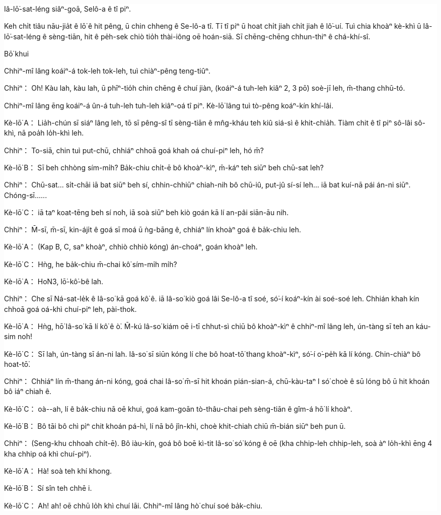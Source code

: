 Iâ-lō͘-sat-léng siâⁿ-goā, Selô-a ê tî piⁿ.

Keh chi̍t tiâu nāu-jia̍t ê lō͘ ê hit pêng, ū chin chheng ê Se-lô-a tî. Tī tî piⁿ ū hoat chi̍t jiah chi̍t jiah ê lô͘-uí. Tuì chia khoàⁿ kè-khì ū Iâ-lō͘-sat-léng ê sèng-tiān, hit ê pe̍h-sek chiò tio̍h thài-iông oē hoán-siā. Sī chēng-chēng chhun-thiⁿ ê chá-khí-sî.

Bō͘ khui

Chhiⁿ-mî lâng koáiⁿ-á tok-leh tok-leh, tuì chiàⁿ-pêng teng-tiûⁿ.

Chhiⁿ： O͘h! Kàu lah, kàu lah, ū phīⁿ-tio̍h chin chēng ê chuí jiàn, (koáiⁿ-á tuh-leh kiâⁿ 2, 3 pō͘) soè-jī leh, m̄-thang chhū-tó.

Chhiⁿ-mî lâng ēng koáiⁿ-á ûn-á tuh-leh tuh-leh kiâⁿ-oá tî piⁿ. Kè-lō͘ lâng tuì tò-pêng koáⁿ-kín khí-lâi.

Kè-lō͘ A： Lia̍h-chún sī siáⁿ lâng leh, tō sī pêng-sî tī sèng-tiān ê mn̂g-kháu teh kiû siá-sì ê khit-chia̍h. Tiàm chit ê tî piⁿ sô-lâi sô-khì, nā poa̍h lo̍h-khì leh.

Chhiⁿ： To-siā, chin tuì put-chū, chhiáⁿ chhoā goá khah oá chuí-piⁿ leh, hó m̄?

Kè-lō͘ B： Sī beh chhòng sím-mi̍h? Ba̍k-chiu chi̍t-ē bô khoàⁿ-kìⁿ, m̄-káⁿ teh siūⁿ beh chū-sat leh?

Chhiⁿ： Chū-sat... si̍t-chāi iā bat siūⁿ beh sí, chhin-chhiūⁿ chiah-nih bô chū-iû, put-jû sí-sí leh... iā bat kuí-nā pái án-ni siūⁿ. Chóng-sī......

Kè-lō͘ C： iā taⁿ koat-tēng beh sí no͘h, iā soà siūⁿ beh kiò goán kā lí an-pâi siān-āu nih.

Chhiⁿ： M̄-sī, m̄-sī, kin-áji̍t ê goá sī moá ū ǹg-bāng ê, chhiáⁿ lín khoàⁿ goá ê ba̍k-chiu leh.

Kè-lō͘ A： (Kap B, C, saⁿ khoàⁿ, chhiò chhiò kóng) án-choáⁿ, goán khoàⁿ leh.

Kè-lō͘ C： Hǹg, he ba̍k-chiu m̄-chai kô͘ sím-mi̍h mi̍h?

Kè-lō͘ A： Ho͘N3, lō͘-kô͘-bê lah.

Chhiⁿ： Che sī Ná-sat-le̍k ê Iâ-so͘ kā goá kô͘ ê. iā Iâ-so͘ kiò goá lâi Se-lô-a tî soé, só͘-í koáⁿ-kín ài soé-soé leh. Chhián khah kín chhoā goá oá-khì chuí-piⁿ leh, pài-thok.

Kè-lō͘ A： Hǹg, hō͘ Iâ-so͘ kā lí kô͘ ê ò͘. M̄-kú Iâ-so͘ kiám oē i-tī chhut-sì chiū bô khoàⁿ-kìⁿ ê chhiⁿ-mî lâng leh, ún-tàng sī teh an káu-sim no͘h!

Kè-lō͘ C： Sī lah, ún-tàng sī án-ni lah. Iâ-so͘ sī siūn kóng lí che bô hoat-tō͘ thang khoàⁿ-kìⁿ, só͘-í o͘-pe̍h kā lí kóng. Chin-chiàⁿ bô hoat-tō͘.

Chhiⁿ： Chhiáⁿ lín m̄-thang án-ni kóng, goá chai Iâ-so͘ m̄-sī hit khoán pián-sian-á, chū-kàu-taⁿ I só͘ choè ê sū lóng bô ū hit khoán bô iáⁿ chiah ê.

Kè-lō͘ C： oà--ah, lí ê ba̍k-chiu nā oē khui, goá kam-goān tò-thâu-chai peh sèng-tiān ê gîm-á hō͘ lí khoàⁿ.

Kè-lō͘ B： Bô tāi bô chì pìⁿ chit khoán pá-hì, lí nā bô jîn-khì, choè khit-chiah chiū m̄-bián siūⁿ beh pun ū.

Chhiⁿ： (Seng-khu chhoah chi̍t-ē). Bô iàu-kín, goá bô boē kì-tit Iâ-so͘ só͘ kóng ê oē (kha chhip-leh chhip-leh, soà àⁿ lo̍h-khì ēng 4 kha chhip oá khì chuí-piⁿ).

Kè-lō͘ A： Hà! soà teh khí khong.

Kè-lō͘ B： Sí sîn teh chhē i.

Kè-lō͘ C： Ah! ah! oē chhū lo̍h khì chuí lāi. Chhiⁿ-mî lâng hò͘ chuí soé ba̍k-chiu.
